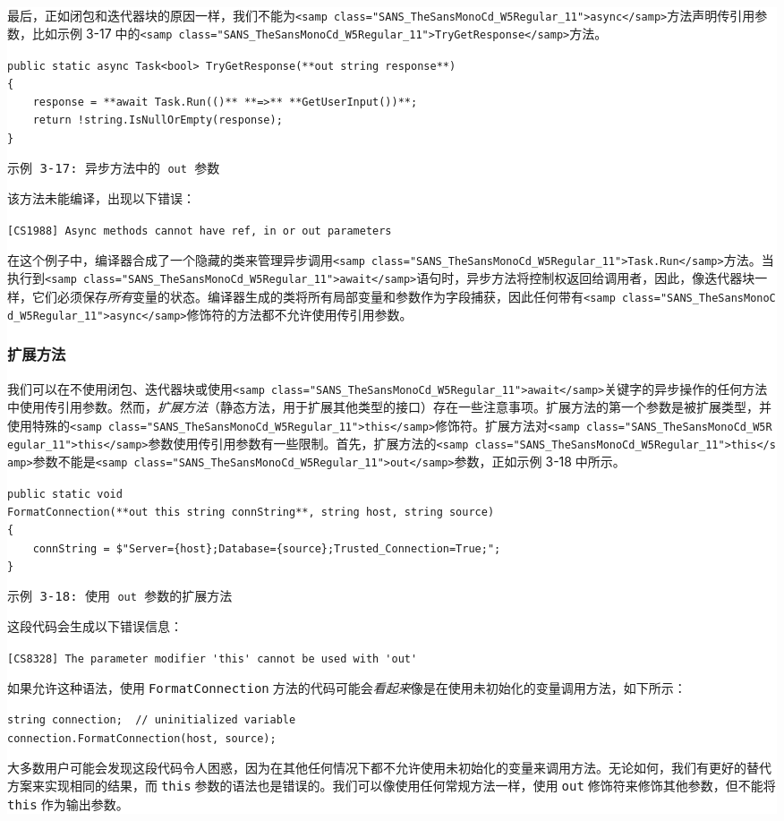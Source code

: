 最后，正如闭包和迭代器块的原因一样，我们不能为`<samp class="SANS_TheSansMonoCd_W5Regular_11">async</samp>`方法声明传引用参数，比如示例 3-17 中的`<samp class="SANS_TheSansMonoCd_W5Regular_11">TryGetResponse</samp>`方法。

```
public static async Task<bool> TryGetResponse(**out string response**)
{
    response = **await Task.Run(()** **=>** **GetUserInput())**;
    return !string.IsNullOrEmpty(response);
}
```

<samp class="SANS_Futura_Std_Book_Oblique_I_11">示例 3-17: 异步方法中的 `out` 参数</samp>

该方法未能编译，出现以下错误：

```
[CS1988] Async methods cannot have ref, in or out parameters
```

在这个例子中，编译器合成了一个隐藏的类来管理异步调用`<samp class="SANS_TheSansMonoCd_W5Regular_11">Task.Run</samp>`方法。当执行到`<samp class="SANS_TheSansMonoCd_W5Regular_11">await</samp>`语句时，异步方法将控制权返回给调用者，因此，像迭代器块一样，它们必须保存*所有*变量的状态。编译器生成的类将所有局部变量和参数作为字段捕获，因此任何带有`<samp class="SANS_TheSansMonoCd_W5Regular_11">async</samp>`修饰符的方法都不允许使用传引用参数。

### <samp class="SANS_Futura_Std_Bold_Condensed_Oblique_BI_11">扩展方法</samp>

我们可以在不使用闭包、迭代器块或使用`<samp class="SANS_TheSansMonoCd_W5Regular_11">await</samp>`关键字的异步操作的任何方法中使用传引用参数。然而，*扩展方法*（静态方法，用于扩展其他类型的接口）存在一些注意事项。扩展方法的第一个参数是被扩展类型，并使用特殊的`<samp class="SANS_TheSansMonoCd_W5Regular_11">this</samp>`修饰符。扩展方法对`<samp class="SANS_TheSansMonoCd_W5Regular_11">this</samp>`参数使用传引用参数有一些限制。首先，扩展方法的`<samp class="SANS_TheSansMonoCd_W5Regular_11">this</samp>`参数不能是`<samp class="SANS_TheSansMonoCd_W5Regular_11">out</samp>`参数，正如示例 3-18 中所示。

```
public static void
FormatConnection(**out this string connString**, string host, string source)
{
    connString = $"Server={host};Database={source};Trusted_Connection=True;";
}
```

<samp class="SANS_Futura_Std_Book_Oblique_I_11">示例 3-18: 使用 `out` 参数的扩展方法</samp>

这段代码会生成以下错误信息：

```
[CS8328] The parameter modifier 'this' cannot be used with 'out'
```

如果允许这种语法，使用 <samp class="SANS_TheSansMonoCd_W5Regular_11">FormatConnection</samp> 方法的代码可能会*看起来*像是在使用未初始化的变量调用方法，如下所示：

```
string connection;  // uninitialized variable
connection.FormatConnection(host, source);
```

大多数用户可能会发现这段代码令人困惑，因为在其他任何情况下都不允许使用未初始化的变量来调用方法。无论如何，我们有更好的替代方案来实现相同的结果，而 <samp class="SANS_TheSansMonoCd_W5Regular_11">this</samp> 参数的语法也是错误的。我们可以像使用任何常规方法一样，使用 <samp class="SANS_TheSansMonoCd_W5Regular_11">out</samp> 修饰符来修饰其他参数，但不能将 <samp class="SANS_TheSansMonoCd_W5Regular_11">this</samp> 作为输出参数。
